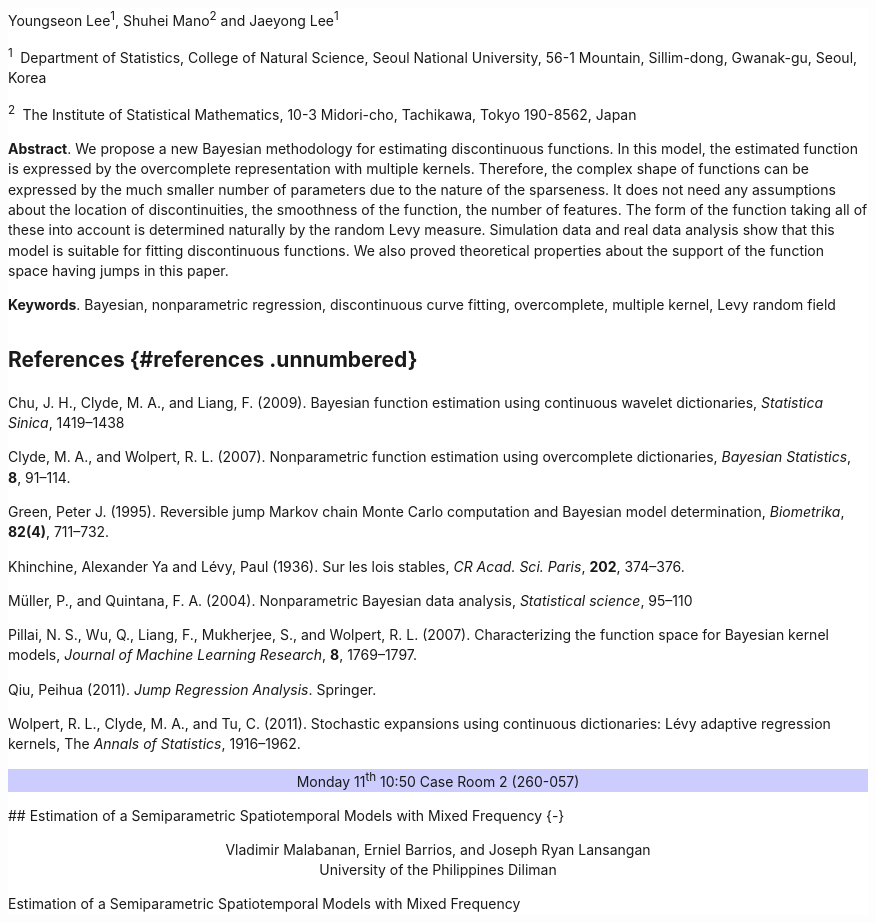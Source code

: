 Youngseon Lee$^1$, Shuhei Mano$^2$ and Jaeyong Lee$^1$

$^1 \;$ Department of Statistics, College of Natural Science, Seoul
National University, 56-1 Mountain, Sillim-dong, Gwanak-gu, Seoul, Korea

$^2 \;$ The Institute of Statistical Mathematics, 10-3 Midori-cho,
Tachikawa, Tokyo 190-8562, Japan

<span>**Abstract**</span>. We propose a new Bayesian methodology for
estimating discontinuous functions. In this model, the estimated
function is expressed by the overcomplete representation with multiple
kernels. Therefore, the complex shape of functions can be expressed by
the much smaller number of parameters due to the nature of the
sparseness. It does not need any assumptions about the location of
discontinuities, the smoothness of the function, the number of features.
The form of the function taking all of these into account is determined
naturally by the random Levy measure. Simulation data and real data
analysis show that this model is suitable for fitting discontinuous
functions. We also proved theoretical properties about the support of
the function space having jumps in this paper.

<span>**Keywords**</span>. Bayesian, nonparametric regression,
discontinuous curve fitting, overcomplete, multiple kernel, Levy random
field

References {#references .unnumbered}
----------

Chu, J. H., Clyde, M. A., and Liang, F. (2009). Bayesian function
estimation using continuous wavelet dictionaries, *Statistica Sinica*,
1419–1438

Clyde, M. A., and Wolpert, R. L. (2007). Nonparametric function
estimation using overcomplete dictionaries, *Bayesian Statistics*,
**8**, 91–114.

Green, Peter J. (1995). Reversible jump Markov chain Monte Carlo
computation and Bayesian model determination, *Biometrika*, **82(4)**,
711–732.

Khinchine, Alexander Ya and L<span>é</span>vy, Paul (1936). Sur les lois
stables, *CR Acad. Sci. Paris*, **202**, 374–376.

M<span>ü</span>ller, P., and Quintana, F. A. (2004). Nonparametric
Bayesian data analysis, *Statistical science*, 95–110

Pillai, N. S., Wu, Q., Liang, F., Mukherjee, S., and Wolpert, R. L.
(2007). Characterizing the function space for Bayesian kernel models,
*Journal of Machine Learning Research*, **8**, 1769–1797.

Qiu, Peihua (2011). *Jump Regression Analysis*. Springer.

Wolpert, R. L., Clyde, M. A., and Tu, C. (2011). Stochastic expansions
using continuous dictionaries: L<span>é</span>vy adaptive regression
kernels, The *Annals of Statistics*, 1916–1962.
<p class="pagebreak"></p>
<p style="background-color:#ccccff;text-align:center">Monday 11<sup>th</sup> 10:50 Case Room 2 (260-057)</p>
## Estimation of a Semiparametric Spatiotemporal Models with Mixed Frequency {-}
<p style="text-align:center">
Vladimir Malabanan, Erniel Barrios, and Joseph Ryan Lansangan<br />
University of the Philippines Diliman<br />
</p>
Estimation of a Semiparametric Spatiotemporal Models with Mixed
Frequency
